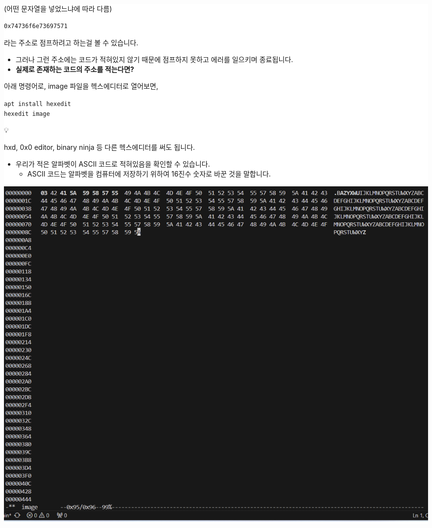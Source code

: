 (어떤 문자열을 넣었느냐에 따라 다름)

```bash
0x74736f6e73697571
```

라는 주소로 점프하려고 하는걸 볼 수 있습니다.

- 그러나 그런 주소에는 코드가 적혀있지 않기 때문에 점프하지 못하고 에러를 일으키며 종료됩니다.
- **실제로 존재하는 코드의 주소를 적는다면?**

아래 명령어로, image 파일을 헥스에디터로 열어보면,

```bash
apt install hexedit
hexedit image
```

<aside>
💡

hxd, 0x0 editor, binary ninja 등 다른 헥스에디터를 써도 됩니다.

</aside>

- 우리가 적은 알파벳이 ASCII 코드로 적혀있음을 확인할 수 있습니다.
    - ASCII 코드는 알파벳을 컴퓨터에 저장하기 위하여 16진수 숫자로 바꾼 것을 말합니다.

![image.png](image%20143.png)
